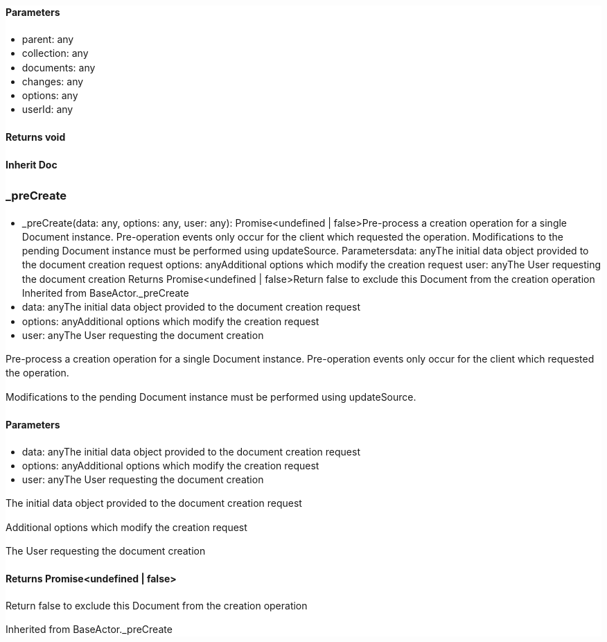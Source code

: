 
#### Parameters

- parent: any
- collection: any
- documents: any
- changes: any
- options: any
- userId: any


#### Returns void


#### Inherit Doc


### _preCreate

- _preCreate(data: any, options: any, user: any): Promise<undefined | false>Pre-process a creation operation for a single Document instance. Pre-operation events only occur for the client
which requested the operation.
Modifications to the pending Document instance must be performed using updateSource.
Parametersdata: anyThe initial data object provided to the document creation request
options: anyAdditional options which modify the creation request
user: anyThe User requesting the document creation
Returns Promise<undefined | false>Return false to exclude this Document from the creation operation
Inherited from BaseActor._preCreate
- data: anyThe initial data object provided to the document creation request
- options: anyAdditional options which modify the creation request
- user: anyThe User requesting the document creation

Pre-process a creation operation for a single Document instance. Pre-operation events only occur for the client
which requested the operation.

Modifications to the pending Document instance must be performed using updateSource.


#### Parameters

- data: anyThe initial data object provided to the document creation request
- options: anyAdditional options which modify the creation request
- user: anyThe User requesting the document creation

The initial data object provided to the document creation request

Additional options which modify the creation request

The User requesting the document creation


#### Returns Promise<undefined | false>

Return false to exclude this Document from the creation operation

Inherited from BaseActor._preCreate
